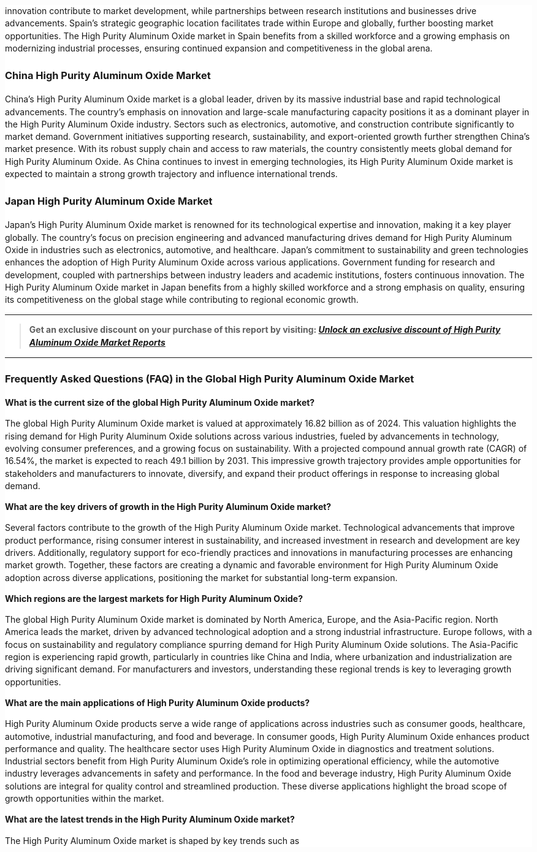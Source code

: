 innovation contribute to market development, while partnerships between research institutions and businesses drive advancements. Spain&rsquo;s strategic geographic location facilitates trade within Europe and globally, further boosting market opportunities. The High Purity Aluminum Oxide market in Spain benefits from a skilled workforce and a growing emphasis on modernizing industrial processes, ensuring continued expansion and competitiveness in the global arena.</p><h3>China High Purity Aluminum Oxide Market</h3><p>China&rsquo;s High Purity Aluminum Oxide market is a global leader, driven by its massive industrial base and rapid technological advancements. The country&rsquo;s emphasis on innovation and large-scale manufacturing capacity positions it as a dominant player in the High Purity Aluminum Oxide industry. Sectors such as electronics, automotive, and construction contribute significantly to market demand. Government initiatives supporting research, sustainability, and export-oriented growth further strengthen China&rsquo;s market presence. With its robust supply chain and access to raw materials, the country consistently meets global demand for High Purity Aluminum Oxide. As China continues to invest in emerging technologies, its High Purity Aluminum Oxide market is expected to maintain a strong growth trajectory and influence international trends.</p><h3>Japan High Purity Aluminum Oxide Market</h3><p>Japan&rsquo;s High Purity Aluminum Oxide market is renowned for its technological expertise and innovation, making it a key player globally. The country&rsquo;s focus on precision engineering and advanced manufacturing drives demand for High Purity Aluminum Oxide in industries such as electronics, automotive, and healthcare. Japan&rsquo;s commitment to sustainability and green technologies enhances the adoption of High Purity Aluminum Oxide across various applications. Government funding for research and development, coupled with partnerships between industry leaders and academic institutions, fosters continuous innovation. The High Purity Aluminum Oxide market in Japan benefits from a highly skilled workforce and a strong emphasis on quality, ensuring its competitiveness on the global stage while contributing to regional economic growth.</p><hr /><blockquote><p><strong>Get an exclusive discount on your purchase of this report by visiting: <em><a href="://marketresearchpulse.com/ask-for-discount/52549?utm_source=Github&amp;utm_medium=0112">Unlock an exclusive discount of High Purity Aluminum Oxide Market Reports</a></em>&nbsp;</strong></p></blockquote><hr /><h3>Frequently Asked Questions (FAQ) in the Global High Purity Aluminum Oxide Market</h3><p><strong>What is the current size of the global High Purity Aluminum Oxide market?</strong></p><p>The global High Purity Aluminum Oxide market is valued at approximately 16.82 billion as of 2024. This valuation highlights the rising demand for High Purity Aluminum Oxide solutions across various industries, fueled by advancements in technology, evolving consumer preferences, and a growing focus on sustainability. With a projected compound annual growth rate (CAGR) of 16.54%, the market is expected to reach 49.1 billion by 2031. This impressive growth trajectory provides ample opportunities for stakeholders and manufacturers to innovate, diversify, and expand their product offerings in response to increasing global demand.</p><p><strong>What are the key drivers of growth in the High Purity Aluminum Oxide market?</strong></p><p>Several factors contribute to the growth of the High Purity Aluminum Oxide market. Technological advancements that improve product performance, rising consumer interest in sustainability, and increased investment in research and development are key drivers. Additionally, regulatory support for eco-friendly practices and innovations in manufacturing processes are enhancing market growth. Together, these factors are creating a dynamic and favorable environment for High Purity Aluminum Oxide adoption across diverse applications, positioning the market for substantial long-term expansion.</p><p><strong>Which regions are the largest markets for High Purity Aluminum Oxide?</strong></p><p>The global High Purity Aluminum Oxide market is dominated by North America, Europe, and the Asia-Pacific region. North America leads the market, driven by advanced technological adoption and a strong industrial infrastructure. Europe follows, with a focus on sustainability and regulatory compliance spurring demand for High Purity Aluminum Oxide solutions. The Asia-Pacific region is experiencing rapid growth, particularly in countries like China and India, where urbanization and industrialization are driving significant demand. For manufacturers and investors, understanding these regional trends is key to leveraging growth opportunities.</p><p><strong>What are the main applications of High Purity Aluminum Oxide products?</strong></p><p>High Purity Aluminum Oxide products serve a wide range of applications across industries such as consumer goods, healthcare, automotive, industrial manufacturing, and food and beverage. In consumer goods, High Purity Aluminum Oxide enhances product performance and quality. The healthcare sector uses High Purity Aluminum Oxide in diagnostics and treatment solutions. Industrial sectors benefit from High Purity Aluminum Oxide&rsquo;s role in optimizing operational efficiency, while the automotive industry leverages advancements in safety and performance. In the food and beverage industry, High Purity Aluminum Oxide solutions are integral for quality control and streamlined production. These diverse applications highlight the broad scope of growth opportunities within the market.</p><p><strong>What are the latest trends in the High Purity Aluminum Oxide market?</strong></p><p>The High Purity Aluminum Oxide market is shaped by key trends such as